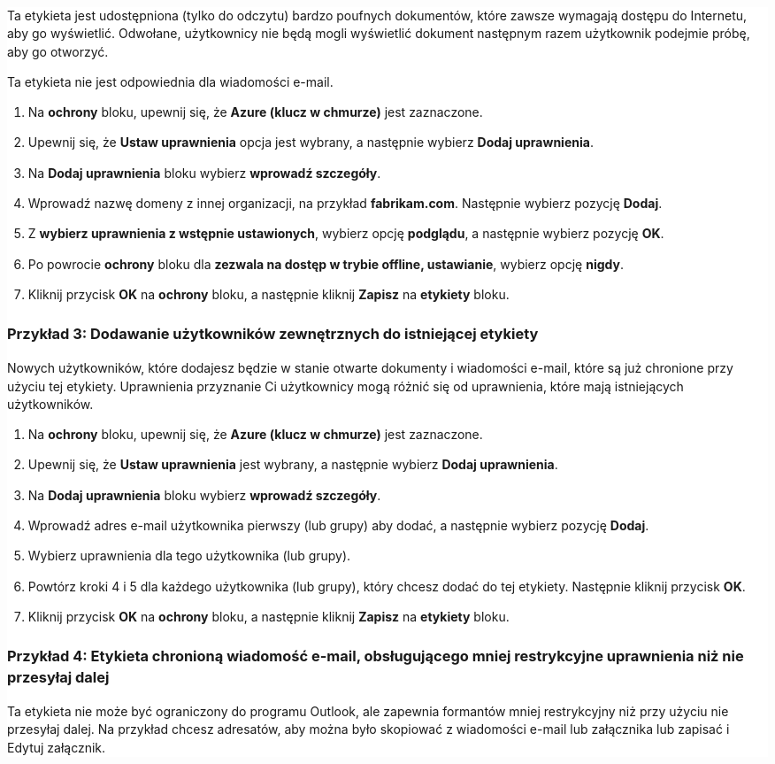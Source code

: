 Ta etykieta jest udostępniona (tylko do odczytu) bardzo poufnych dokumentów, które zawsze wymagają dostępu do Internetu, aby go wyświetlić. Odwołane, użytkownicy nie będą mogli wyświetlić dokument następnym razem użytkownik podejmie próbę, aby go otworzyć.

Ta etykieta nie jest odpowiednia dla wiadomości e-mail.

1. Na **ochrony** bloku, upewnij się, że **Azure (klucz w chmurze)** jest zaznaczone.
    
2. Upewnij się, że **Ustaw uprawnienia** opcja jest wybrany, a następnie wybierz **Dodaj uprawnienia**.

3. Na **Dodaj uprawnienia** bloku wybierz **wprowadź szczegóły**.

4. Wprowadź nazwę domeny z innej organizacji, na przykład **fabrikam.com**. Następnie wybierz pozycję **Dodaj**.

5. Z **wybierz uprawnienia z wstępnie ustawionych**, wybierz opcję **podglądu**, a następnie wybierz pozycję **OK**.

6. Po powrocie **ochrony** bloku dla **zezwala na dostęp w trybie offline, ustawianie**, wybierz opcję **nigdy**.

7. Kliknij przycisk **OK** na **ochrony** bloku, a następnie kliknij **Zapisz** na **etykiety** bloku.


### <a name="example-3-add-external-users-to-an-existing-label"></a>Przykład 3: Dodawanie użytkowników zewnętrznych do istniejącej etykiety

Nowych użytkowników, które dodajesz będzie w stanie otwarte dokumenty i wiadomości e-mail, które są już chronione przy użyciu tej etykiety. Uprawnienia przyznanie Ci użytkownicy mogą różnić się od uprawnienia, które mają istniejących użytkowników.

1. Na **ochrony** bloku, upewnij się, że **Azure (klucz w chmurze)** jest zaznaczone.
    
2. Upewnij się, że **Ustaw uprawnienia** jest wybrany, a następnie wybierz **Dodaj uprawnienia**.

3. Na **Dodaj uprawnienia** bloku wybierz **wprowadź szczegóły**.

4. Wprowadź adres e-mail użytkownika pierwszy (lub grupy) aby dodać, a następnie wybierz pozycję **Dodaj**.

5. Wybierz uprawnienia dla tego użytkownika (lub grupy).

6. Powtórz kroki 4 i 5 dla każdego użytkownika (lub grupy), który chcesz dodać do tej etykiety. Następnie kliknij przycisk **OK**.

7. Kliknij przycisk **OK** na **ochrony** bloku, a następnie kliknij **Zapisz** na **etykiety** bloku.

### <a name="example-4-label-for-protected-email-that-supports-less-restrictive-permissions-than-do-not-forward"></a>Przykład 4: Etykieta chronioną wiadomość e-mail, obsługującego mniej restrykcyjne uprawnienia niż nie przesyłaj dalej

Ta etykieta nie może być ograniczony do programu Outlook, ale zapewnia formantów mniej restrykcyjny niż przy użyciu nie przesyłaj dalej. Na przykład chcesz adresatów, aby można było skopiować z wiadomości e-mail lub załącznika lub zapisać i Edytuj załącznik.
